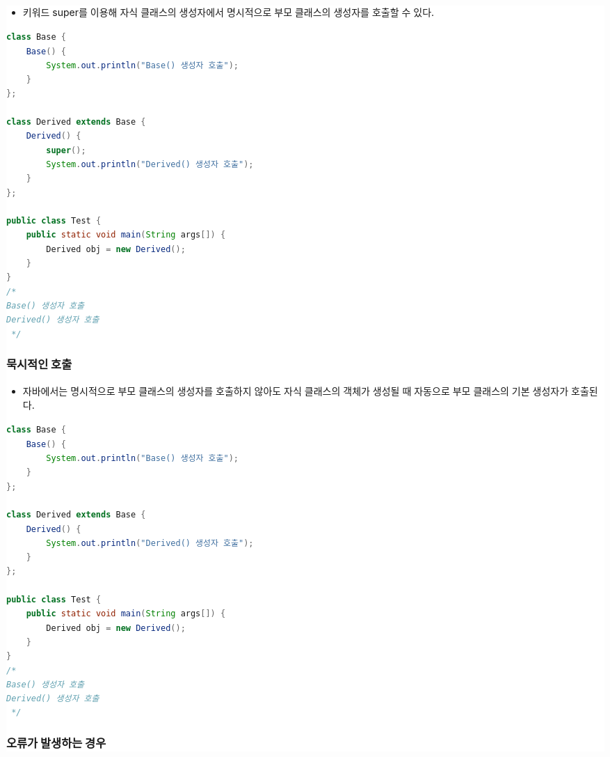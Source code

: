 - 키워드 super를 이용해 자식 클래스의 생성자에서 명시적으로 부모 클래스의 생성자를 호출할 수 있다.

```java
class Base {
    Base() {
        System.out.println("Base() 생성자 호출");
    }
};

class Derived extends Base {
    Derived() {
        super();
        System.out.println("Derived() 생성자 호출");
    }
};

public class Test {
    public static void main(String args[]) {
        Derived obj = new Derived();
    }
}
/*
Base() 생성자 호출
Derived() 생성자 호출
 */
```

### 묵시적인 호출

- 자바에서는 명시적으로 부모 클래스의 생성자를 호출하지 않아도 자식 클래스의 객체가 생성될 때 자동으로 부모 클래스의 기본 생성자가 호출된다. 

```java
class Base {
    Base() {
        System.out.println("Base() 생성자 호출");
    }
};

class Derived extends Base {
    Derived() {
        System.out.println("Derived() 생성자 호출");
    }
};

public class Test {
    public static void main(String args[]) {
        Derived obj = new Derived();
    }
}
/*
Base() 생성자 호출
Derived() 생성자 호출
 */
```
### 오류가 발생하는 경우
